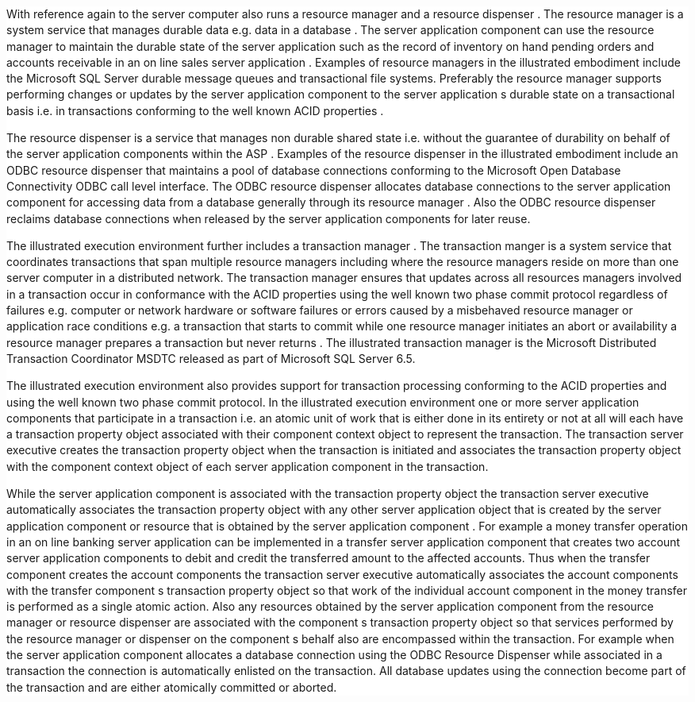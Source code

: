 With reference again to the server computer also runs a resource manager and a resource dispenser . The resource manager is a system service that manages durable data e.g. data in a database . The server application component can use the resource manager to maintain the durable state of the server application such as the record of inventory on hand pending orders and accounts receivable in an on line sales server application . Examples of resource managers in the illustrated embodiment include the Microsoft SQL Server durable message queues and transactional file systems. Preferably the resource manager supports performing changes or updates by the server application component to the server application s durable state on a transactional basis i.e. in transactions conforming to the well known ACID properties .

The resource dispenser is a service that manages non durable shared state i.e. without the guarantee of durability on behalf of the server application components within the ASP . Examples of the resource dispenser in the illustrated embodiment include an ODBC resource dispenser that maintains a pool of database connections conforming to the Microsoft Open Database Connectivity ODBC call level interface. The ODBC resource dispenser allocates database connections to the server application component for accessing data from a database generally through its resource manager . Also the ODBC resource dispenser reclaims database connections when released by the server application components for later reuse.

The illustrated execution environment further includes a transaction manager . The transaction manger is a system service that coordinates transactions that span multiple resource managers including where the resource managers reside on more than one server computer in a distributed network. The transaction manager ensures that updates across all resources managers involved in a transaction occur in conformance with the ACID properties using the well known two phase commit protocol regardless of failures e.g. computer or network hardware or software failures or errors caused by a misbehaved resource manager or application race conditions e.g. a transaction that starts to commit while one resource manager initiates an abort or availability a resource manager prepares a transaction but never returns . The illustrated transaction manager is the Microsoft Distributed Transaction Coordinator MSDTC released as part of Microsoft SQL Server 6.5.

The illustrated execution environment also provides support for transaction processing conforming to the ACID properties and using the well known two phase commit protocol. In the illustrated execution environment one or more server application components that participate in a transaction i.e. an atomic unit of work that is either done in its entirety or not at all will each have a transaction property object associated with their component context object to represent the transaction. The transaction server executive creates the transaction property object when the transaction is initiated and associates the transaction property object with the component context object of each server application component in the transaction.

While the server application component is associated with the transaction property object the transaction server executive automatically associates the transaction property object with any other server application object that is created by the server application component or resource that is obtained by the server application component . For example a money transfer operation in an on line banking server application can be implemented in a transfer server application component that creates two account server application components to debit and credit the transferred amount to the affected accounts. Thus when the transfer component creates the account components the transaction server executive automatically associates the account components with the transfer component s transaction property object so that work of the individual account component in the money transfer is performed as a single atomic action. Also any resources obtained by the server application component from the resource manager or resource dispenser are associated with the component s transaction property object so that services performed by the resource manager or dispenser on the component s behalf also are encompassed within the transaction. For example when the server application component allocates a database connection using the ODBC Resource Dispenser while associated in a transaction the connection is automatically enlisted on the transaction. All database updates using the connection become part of the transaction and are either atomically committed or aborted.
